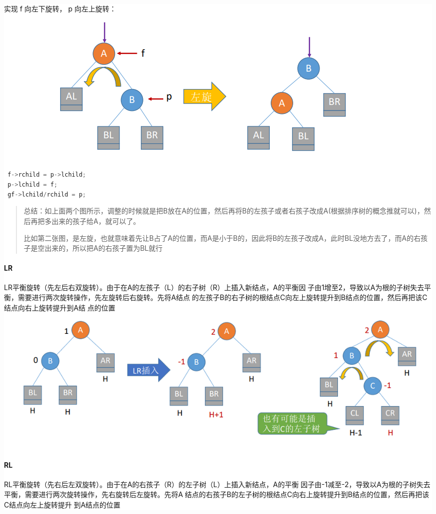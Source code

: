 实现 f 向左下旋转， p 向左上旋转：

![](Images/2021-05-25-20-01-53.png)

```c++
 f->rchild = p->lchild;
 p->lchild = f;
 gf->lchild/rchild = p;
```

> 总结：如上面两个图所示，调整的时候就是把B放在A的位置，然后再将B的左孩子或者右孩子改成A(根据排序树的概念推就可以)，然后再把多出来的孩子给A，就可以了。
>
> 比如第二张图，是左旋，也就意味着先让B占了A的位置，而A是小于B的，因此将B的左孩子改成A，此时BL没地方去了，而A的右孩子是空出来的，所以把A的右孩子置为BL就行

#### LR

LR平衡旋转（先左后右双旋转）。由于在A的左孩子（L）的右子树（R）上插入新结点，A的平衡因 子由1增至2，导致以A为根的子树失去平衡，需要进行两次旋转操作，先左旋转后右旋转。先将A结点 的左孩子B的右子树的根结点C向左上旋转提升到B结点的位置，然后再把该C结点向右上旋转提升到A结 点的位置
![](Images/2021-05-25-20-05-36.png)

#### RL

RL平衡旋转（先右后左双旋转）。由于在A的右孩子（R）的左子树（L）上插入新结点，A的平衡 因子由-1减至-2，导致以A为根的子树失去平衡，需要进行两次旋转操作，先右旋转后左旋转。先将A 结点的右孩子B的左子树的根结点C向右上旋转提升到B结点的位置，然后再把该C结点向左上旋转提升 到A结点的位置